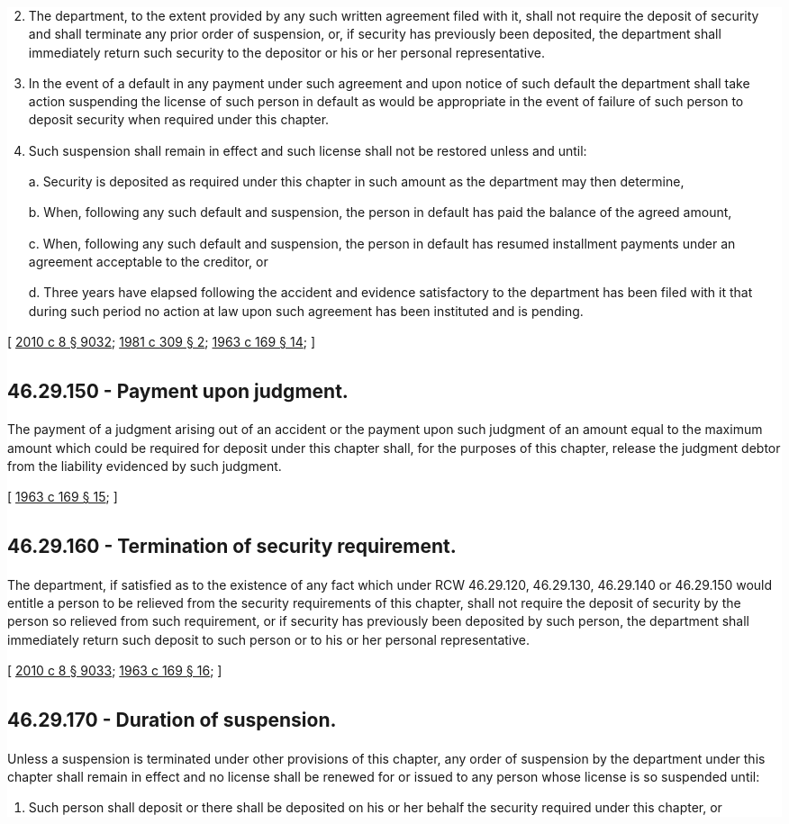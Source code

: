 2. The department, to the extent provided by any such written agreement filed with it, shall not require the deposit of security and shall terminate any prior order of suspension, or, if security has previously been deposited, the department shall immediately return such security to the depositor or his or her personal representative.

3. In the event of a default in any payment under such agreement and upon notice of such default the department shall take action suspending the license of such person in default as would be appropriate in the event of failure of such person to deposit security when required under this chapter.

4. Such suspension shall remain in effect and such license shall not be restored unless and until:

   a. Security is deposited as required under this chapter in such amount as the department may then determine,

   b. When, following any such default and suspension, the person in default has paid the balance of the agreed amount,

   c. When, following any such default and suspension, the person in default has resumed installment payments under an agreement acceptable to the creditor, or

   d. Three years have elapsed following the accident and evidence satisfactory to the department has been filed with it that during such period no action at law upon such agreement has been instituted and is pending.

\[ [2010 c 8 § 9032](https://lawfilesext.leg.wa.gov/biennium/2009-10/Pdf/Bills/Session%20Laws/Senate/6239-S.SL.pdf?cite=2010%20c%208%20§%209032); [1981 c 309 § 2](https://leg.wa.gov/CodeReviser/documents/sessionlaw/1981c309.pdf?cite=1981%20c%20309%20§%202); [1963 c 169 § 14](https://leg.wa.gov/CodeReviser/documents/sessionlaw/1963c169.pdf?cite=1963%20c%20169%20§%2014); \]

## 46.29.150 - Payment upon judgment.
The payment of a judgment arising out of an accident or the payment upon such judgment of an amount equal to the maximum amount which could be required for deposit under this chapter shall, for the purposes of this chapter, release the judgment debtor from the liability evidenced by such judgment.

\[ [1963 c 169 § 15](https://leg.wa.gov/CodeReviser/documents/sessionlaw/1963c169.pdf?cite=1963%20c%20169%20§%2015); \]

## 46.29.160 - Termination of security requirement.
The department, if satisfied as to the existence of any fact which under RCW 46.29.120, 46.29.130, 46.29.140 or 46.29.150 would entitle a person to be relieved from the security requirements of this chapter, shall not require the deposit of security by the person so relieved from such requirement, or if security has previously been deposited by such person, the department shall immediately return such deposit to such person or to his or her personal representative.

\[ [2010 c 8 § 9033](https://lawfilesext.leg.wa.gov/biennium/2009-10/Pdf/Bills/Session%20Laws/Senate/6239-S.SL.pdf?cite=2010%20c%208%20§%209033); [1963 c 169 § 16](https://leg.wa.gov/CodeReviser/documents/sessionlaw/1963c169.pdf?cite=1963%20c%20169%20§%2016); \]

## 46.29.170 - Duration of suspension.
Unless a suspension is terminated under other provisions of this chapter, any order of suspension by the department under this chapter shall remain in effect and no license shall be renewed for or issued to any person whose license is so suspended until:

1. Such person shall deposit or there shall be deposited on his or her behalf the security required under this chapter, or
